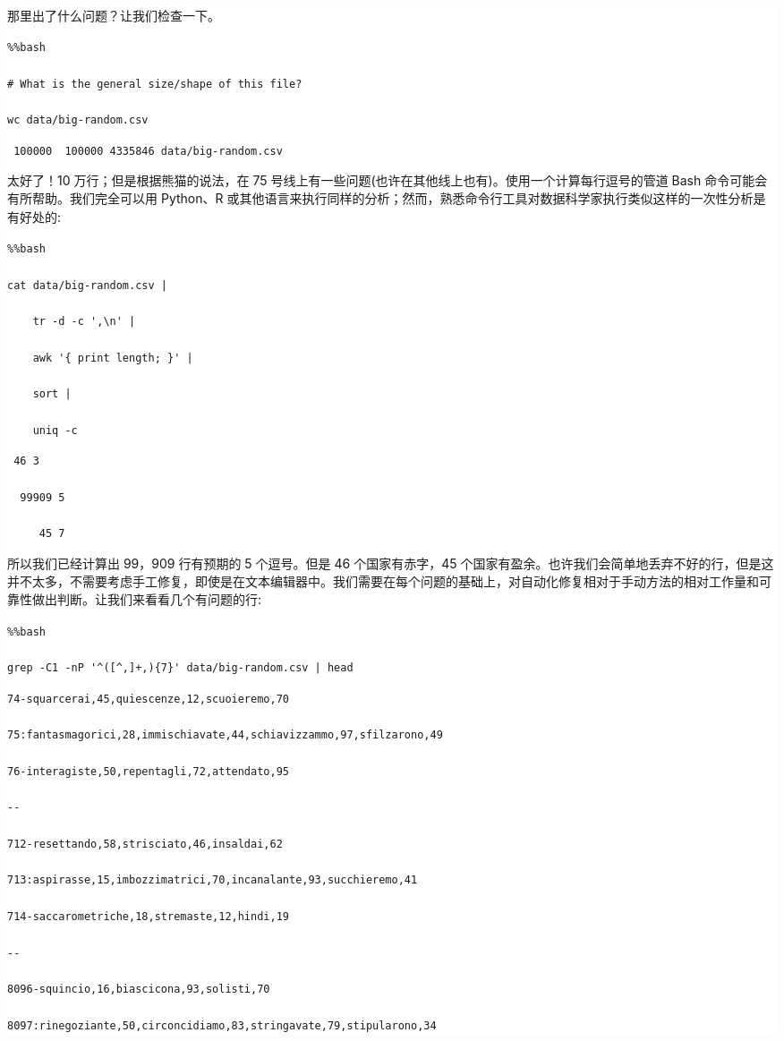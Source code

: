 那里出了什么问题？让我们检查一下。

```
%%bash

# What is the general size/shape of this file?

wc data/big-random.csv 
```

```
 100000  100000 4335846 data/big-random.csv 
```

太好了！10 万行；但是根据熊猫的说法，在 75 号线上有一些问题(也许在其他线上也有)。使用一个计算每行逗号的管道 Bash 命令可能会有所帮助。我们完全可以用 Python、R 或其他语言来执行同样的分析；然而，熟悉命令行工具对数据科学家执行类似这样的一次性分析是有好处的:

```
%%bash

cat data/big-random.csv | 

    tr -d -c ',\n' | 

    awk '{ print length; }' | 

    sort | 

    uniq -c 
```

```
 46 3

  99909 5

     45 7 
```

所以我们已经计算出 99，909 行有预期的 5 个逗号。但是 46 个国家有赤字，45 个国家有盈余。也许我们会简单地丢弃不好的行，但是这并不太多，不需要考虑手工修复，即使是在文本编辑器中。我们需要在每个问题的基础上，对自动化修复相对于手动方法的相对工作量和可靠性做出判断。让我们来看看几个有问题的行:

```
%%bash

grep -C1 -nP '^([^,]+,){7}' data/big-random.csv | head 
```

```
74-squarcerai,45,quiescenze,12,scuoieremo,70

75:fantasmagorici,28,immischiavate,44,schiavizzammo,97,sfilzarono,49

76-interagiste,50,repentagli,72,attendato,95

--

712-resettando,58,strisciato,46,insaldai,62

713:aspirasse,15,imbozzimatrici,70,incanalante,93,succhieremo,41

714-saccarometriche,18,stremaste,12,hindi,19

--

8096-squincio,16,biascicona,93,solisti,70

8097:rinegoziante,50,circoncidiamo,83,stringavate,79,stipularono,34 
```
